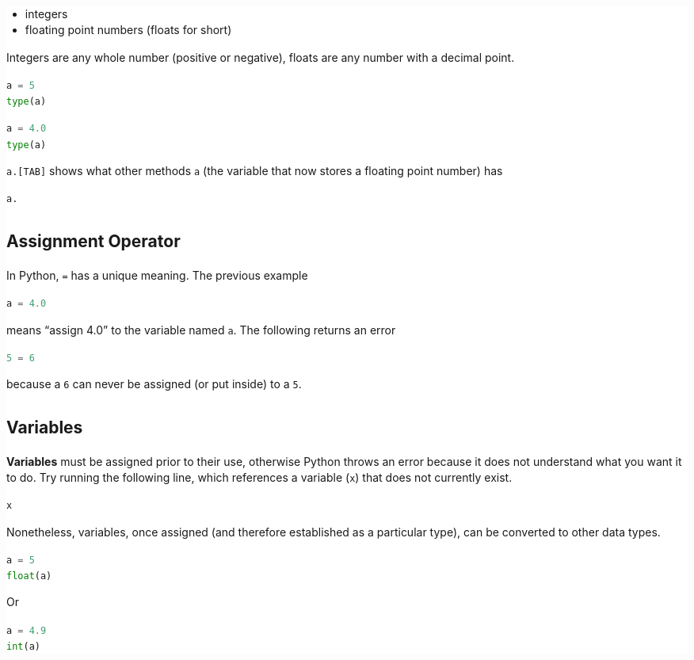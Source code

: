 * integers
* floating point numbers (floats for short)

Integers are any whole number (positive or negative), floats are any number with a decimal point.

```python
a = 5
type(a)
```

```python
a = 4.0
type(a)
```

`a.[TAB]` shows what other methods `a` (the variable that now stores a floating point number) has

```python
a.
```


## Assignment Operator

In Python, `=` has a unique meaning. The previous example

```python
a = 4.0
```

means “assign 4.0” to the variable named `a`. The following returns an error

```python
5 = 6
```

because a `6` can never be assigned (or put inside) to a `5`.


## Variables

**Variables** must be assigned prior to their use, otherwise Python throws an error because it does not understand what you want it to do. Try running the following line, which references a variable (`x`) that does not currently exist.

```python
x
```

Nonetheless, variables, once assigned (and therefore established as a particular type), can be converted to other data types.

```python
a = 5
float(a)
```

Or

```python
a = 4.9
int(a)
```

